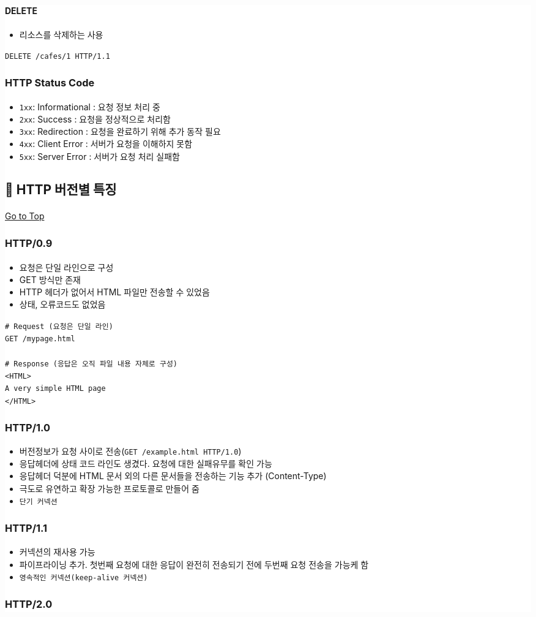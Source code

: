 #### DELETE
- 리소스를 삭제하는 사용
```http
DELETE /cafes/1 HTTP/1.1
```

### HTTP Status Code

- `1xx`: Informational : 요청 정보 처리 중
- `2xx`: Success : 요청을 정상적으로 처리함
- `3xx`: Redirection : 요청을 완료하기 위해 추가 동작 필요
- `4xx`: Client Error : 서버가 요청을 이해하지 못함
- `5xx`: Server Error : 서버가 요청 처리 실패함


## 📌 HTTP 버전별 특징

[Go to Top](https://github.com/beaniejoy/TIL/blob/main/HTTP/_overview.md)

### HTTP/0.9

- 요청은 단일 라인으로 구성
- GET 방식만 존재
- HTTP 헤더가 없어서 HTML 파일만 전송할 수 있었음
- 상태, 오류코드도 없었음

```
# Request (요청은 단일 라인)
GET /mypage.html

# Response (응답은 오직 파일 내용 자체로 구성)
<HTML>
A very simple HTML page
</HTML>
```

### HTTP/1.0

- 버전정보가 요청 사이로 전송(`GET /example.html HTTP/1.0`)
- 응답헤더에 상태 코드 라인도 생겼다. 요청에 대한 실패유무를 확인 가능
- 응답헤더 덕분에 HTML 문서 외의 다른 문서들을 전송하는 기능 추가
(Content-Type)
- 극도로 유연하고 확장 가능한 프로토콜로 만들어 줌
- `단기 커넥션`

### HTTP/1.1

- 커넥션의 재사용 가능
- 파이프라이닝 추가. 첫번째 요청에 대한 응답이 완전히 전송되기 전에 두번째 요청 전송을 가능케 함
- `영속적인 커넥션(keep-alive 커넥션)`

### HTTP/2.0

